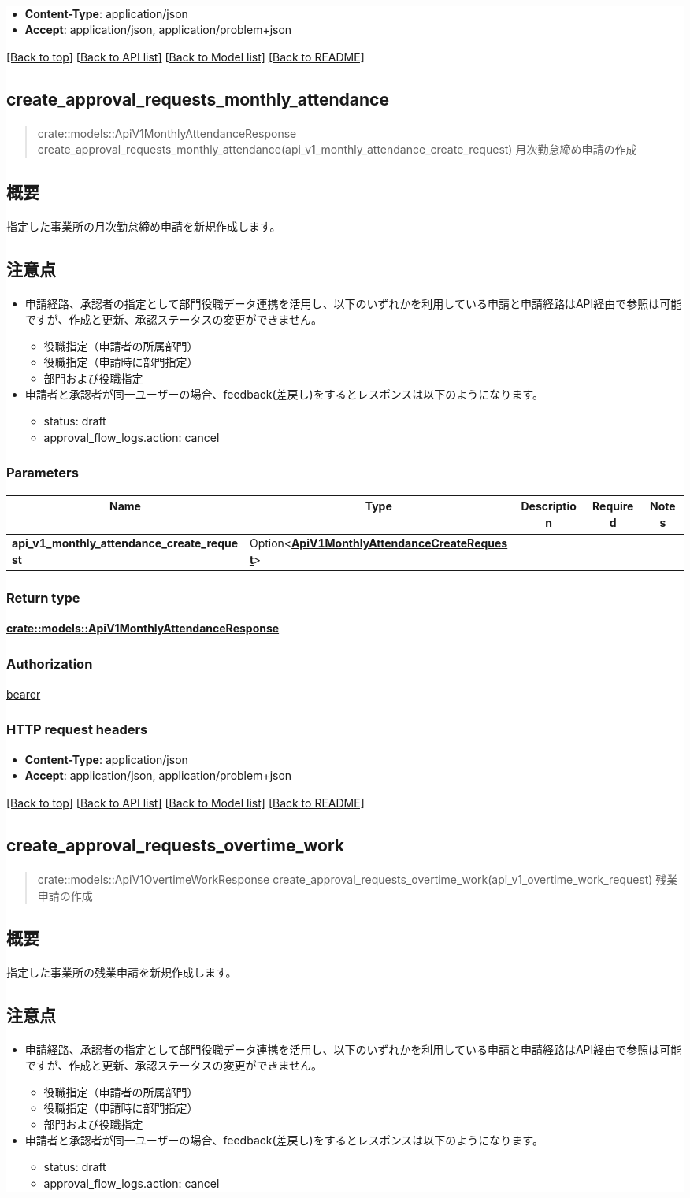 - **Content-Type**: application/json
- **Accept**: application/json, application/problem+json

[[Back to top]](#) [[Back to API list]](../README.md#documentation-for-api-endpoints) [[Back to Model list]](../README.md#documentation-for-models) [[Back to README]](../README.md)


## create_approval_requests_monthly_attendance

> crate::models::ApiV1MonthlyAttendanceResponse create_approval_requests_monthly_attendance(api_v1_monthly_attendance_create_request)
月次勤怠締め申請の作成

<h2 id=\"\">概要</h2> <p>指定した事業所の月次勤怠締め申請を新規作成します。</p>  <h2 id=\"_1\">注意点</h2> <ul>   <li>申請経路、承認者の指定として部門役職データ連携を活用し、以下のいずれかを利用している申請と申請経路はAPI経由で参照は可能ですが、作成と更新、承認ステータスの変更ができません。</li>   <ul>     <li>役職指定（申請者の所属部門）</li>     <li>役職指定（申請時に部門指定）</li>     <li>部門および役職指定</li>   </ul>   <li>申請者と承認者が同一ユーザーの場合、feedback(差戻し)をするとレスポンスは以下のようになります。</li>   <ul>     <li>status: draft</li>     <li>approval_flow_logs.action: cancel</li>   </ul> </ul>

### Parameters


Name | Type | Description  | Required | Notes
------------- | ------------- | ------------- | ------------- | -------------
**api_v1_monthly_attendance_create_request** | Option<[**ApiV1MonthlyAttendanceCreateRequest**](ApiV1MonthlyAttendanceCreateRequest.md)> |  |  |

### Return type

[**crate::models::ApiV1MonthlyAttendanceResponse**](ApiV1MonthlyAttendanceResponse.md)

### Authorization

[bearer](../README.md#bearer)

### HTTP request headers

- **Content-Type**: application/json
- **Accept**: application/json, application/problem+json

[[Back to top]](#) [[Back to API list]](../README.md#documentation-for-api-endpoints) [[Back to Model list]](../README.md#documentation-for-models) [[Back to README]](../README.md)


## create_approval_requests_overtime_work

> crate::models::ApiV1OvertimeWorkResponse create_approval_requests_overtime_work(api_v1_overtime_work_request)
残業申請の作成

<h2 id=\"\">概要</h2> <p>指定した事業所の残業申請を新規作成します。</p>  <h2 id=\"_1\">注意点</h2> <ul>   <li>申請経路、承認者の指定として部門役職データ連携を活用し、以下のいずれかを利用している申請と申請経路はAPI経由で参照は可能ですが、作成と更新、承認ステータスの変更ができません。</li>   <ul>     <li>役職指定（申請者の所属部門）</li>     <li>役職指定（申請時に部門指定）</li>     <li>部門および役職指定</li>   </ul>   <li>申請者と承認者が同一ユーザーの場合、feedback(差戻し)をするとレスポンスは以下のようになります。</li>   <ul>     <li>status: draft</li>     <li>approval_flow_logs.action: cancel</li>   </ul> </ul>
